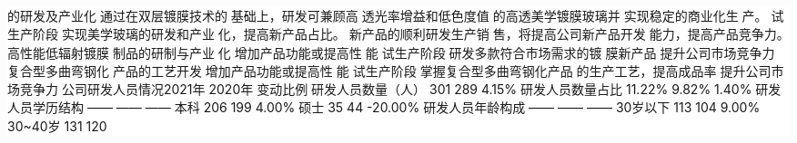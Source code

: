 的研发及产业化
通过在双层镀膜技术的
基础上，研发可兼顾高
透光率增益和低色度值
的高透美学镀膜玻璃并
实现稳定的商业化生
产。
试生产阶段
实现美学玻璃的研发和产业
化，提高新产品占比。
新产品的顺利研发生产销
售，将提高公司新产品开发
能力，提高产品竞争力。
高性能低辐射镀膜
制品的研制与产业
化
增加产品功能或提高性
能
试生产阶段
研发多款符合市场需求的镀
膜新产品
提升公司市场竞争力
复合型多曲弯钢化
产品的工艺开发
增加产品功能或提高性
能
试生产阶段
掌握复合型多曲弯钢化产品
的生产工艺，提高成品率
提升公司市场竞争力
公司研发人员情况2021年
2020年
变动比例
研发人员数量（人）
301
289
4.15%
研发人员数量占比
11.22%
9.82%
1.40%
研发人员学历结构
——
——
——
本科
206
199
4.00%
硕士
35
44
-20.00%
研发人员年龄构成
——
——
——
30岁以下
113
104
9.00%
30~40岁
131
120